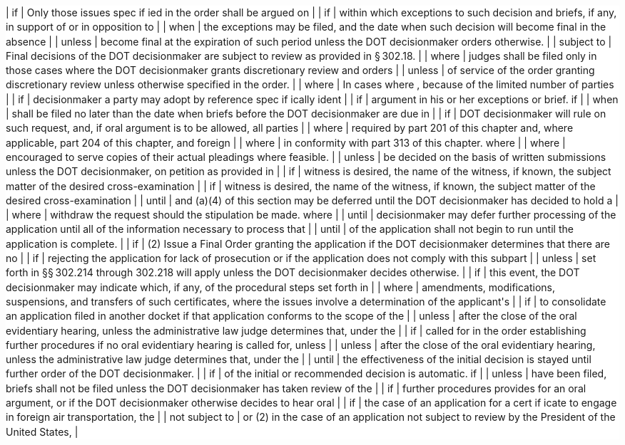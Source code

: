| if             | Only those issues spec if ied in the order shall be argued on                                                                           |
| if             | within which exceptions to such decision and briefs, if any, in support of or in opposition to                                          |
| when           | the exceptions may be filed, and the date when such decision will become final in the absence                                           |
| unless         | become final at the expiration of such period unless  the DOT decisionmaker orders otherwise.                                           |
| subject to     | Final decisions of the DOT decisionmaker are  subject to  review as provided in &#167;&#8201;302.18.                                    |
| where          | judges shall be filed only in those cases where the DOT decisionmaker grants discretionary review and orders                            |
| unless         | of service of the order granting discretionary review unless  otherwise specified in the order.                                         |
| where          | In cases  where , because of the limited number of parties                                                                              |
| if             | decisionmaker a party may adopt by reference spec if ically ident                                                                       |
| if             | argument in his or her exceptions or brief. if                                                                                          |
| when           | shall be filed no later than the date when briefs before the DOT decisionmaker are due in                                               |
| if             | DOT decisionmaker will rule on such request, and, if oral argument is to be allowed, all parties                                        |
| where          | required by part 201 of this chapter and, where applicable, part 204 of this chapter, and foreign                                       |
| where          | in conformity with part 313 of this chapter. where                                                                                      |
| where          | encouraged to serve copies of their actual pleadings where  feasible.                                                                   |
| unless         | be decided on the basis of written submissions unless the DOT decisionmaker, on petition as provided in                                 |
| if             | witness is desired, the name of the witness, if known, the subject matter of the desired cross-examination                              |
| if             | witness is desired, the name of the witness, if known, the subject matter of the desired cross-examination                              |
| until          | and (a)(4) of this section may be deferred until the DOT decisionmaker has decided to hold a                                            |
| where          | withdraw the request should the stipulation be made. where                                                                              |
| until          | decisionmaker may defer further processing of the application until all of the information necessary to process that                    |
| until          | of the application shall not begin to run until  the application is complete.                                                           |
| if             | (2) Issue a Final Order granting the application  if the DOT decisionmaker determines that there are no                                 |
| if             | rejecting the application for lack of prosecution or if the application does not comply with this subpart                               |
| unless         | set forth in &#167;&#167;&#8201;302.214 through 302.218 will apply unless  the DOT decisionmaker decides otherwise.                     |
| if             | this event, the DOT decisionmaker may indicate which, if any, of the procedural steps set forth in                                      |
| where          | amendments, modifications, suspensions, and transfers of such certificates, where the issues involve a determination of the applicant's |
| if             | to consolidate an application filed in another docket if that application conforms to the scope of the                                  |
| unless         | after the close of the oral evidentiary hearing, unless the administrative law judge determines that, under the                         |
| if             | called for in the order establishing further procedures if no oral evidentiary hearing is called for, unless                            |
| unless         | after the close of the oral evidentiary hearing, unless the administrative law judge determines that, under the                         |
| until          | the effectiveness of the initial decision is stayed until  further order of the DOT decisionmaker.                                      |
| if             | of the initial or recommended decision is automatic. if                                                                                 |
| unless         | have been filed, briefs shall not be filed unless the DOT decisionmaker has taken review of the                                         |
| if             | further procedures provides for an oral argument, or if the DOT decisionmaker otherwise decides to hear oral                            |
| if             | the case of an application for a cert if icate to engage in foreign air transportation, the                                             |
| not subject to | or (2) in the case of an application not subject to review by the President of the United States,                                       |